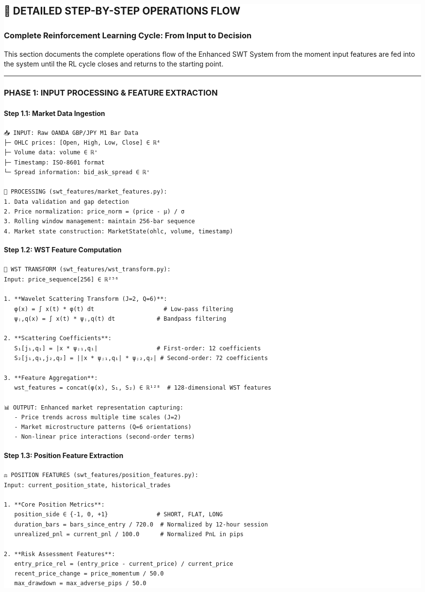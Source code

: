 
## 🔄 DETAILED STEP-BY-STEP OPERATIONS FLOW

### **Complete Reinforcement Learning Cycle: From Input to Decision**

This section documents the complete operations flow of the Enhanced SWT System from the moment input features are fed into the system until the RL cycle closes and returns to the starting point.

---

### **PHASE 1: INPUT PROCESSING & FEATURE EXTRACTION**

#### **Step 1.1: Market Data Ingestion**
```
📥 INPUT: Raw OANDA GBP/JPY M1 Bar Data
├─ OHLC prices: [Open, High, Low, Close] ∈ ℝ⁴
├─ Volume data: volume ∈ ℝ⁺
├─ Timestamp: ISO-8601 format
└─ Spread information: bid_ask_spread ∈ ℝ⁺

🔄 PROCESSING (swt_features/market_features.py):
1. Data validation and gap detection
2. Price normalization: price_norm = (price - μ) / σ
3. Rolling window management: maintain 256-bar sequence
4. Market state construction: MarketState(ohlc, volume, timestamp)
```

#### **Step 1.2: WST Feature Computation**
```
🌊 WST TRANSFORM (swt_features/wst_transform.py):
Input: price_sequence[256] ∈ ℝ²⁵⁶

1. **Wavelet Scattering Transform (J=2, Q=6)**:
   φ(x) = ∫ x(t) * φ(t) dt                    # Low-pass filtering
   ψⱼ,q(x) = ∫ x(t) * ψⱼ,q(t) dt            # Bandpass filtering
   
2. **Scattering Coefficients**:
   S₁[j₁,q₁] = |x * ψⱼ₁,q₁|                 # First-order: 12 coefficients
   S₂[j₁,q₁,j₂,q₂] = ||x * ψⱼ₁,q₁| * ψⱼ₂,q₂| # Second-order: 72 coefficients
   
3. **Feature Aggregation**:
   wst_features = concat(φ(x), S₁, S₂) ∈ ℝ¹²⁸  # 128-dimensional WST features

📊 OUTPUT: Enhanced market representation capturing:
   - Price trends across multiple time scales (J=2)
   - Market microstructure patterns (Q=6 orientations)
   - Non-linear price interactions (second-order terms)
```

#### **Step 1.3: Position Feature Extraction**
```
⚖️ POSITION FEATURES (swt_features/position_features.py):
Input: current_position_state, historical_trades

1. **Core Position Metrics**:
   position_side ∈ {-1, 0, +1}              # SHORT, FLAT, LONG
   duration_bars = bars_since_entry / 720.0  # Normalized by 12-hour session
   unrealized_pnl = current_pnl / 100.0      # Normalized PnL in pips
   
2. **Risk Assessment Features**:
   entry_price_rel = (entry_price - current_price) / current_price
   recent_price_change = price_momentum / 50.0
   max_drawdown = max_adverse_pips / 50.0
```